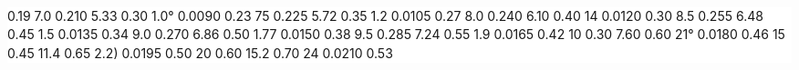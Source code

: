0.19 
7.0 
0.210 
5.33 
0.30 
1.0° 
0.0090 
0.23 
75 
0.225 
5.72 
0.35 
1.2 
0.0105 
0.27 
8.0 
0.240 
6.10 
0.40 
14 
0.0120 
0.30 
8.5 
0.255 
6.48 
0.45 
1.5 
0.0135 
0.34 
9.0 
0.270 
6.86 
0.50 
1.77 
0.0150 
0.38 
9.5 
0.285 
7.24 
0.55 
1.9 
0.0165 
0.42 
10 
0.30 
7.60 
0.60 
21° 
0.0180 
0.46 
15 
0.45 
11.4 
0.65 
2.2) 
0.0195 
0.50 
20 
0.60 
15.2 
0.70 
24 
0.0210 
0.53 